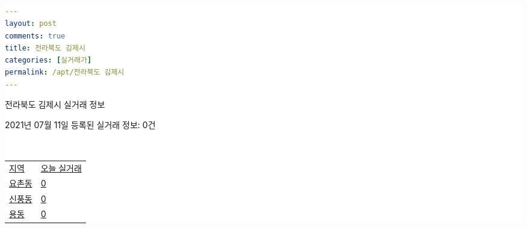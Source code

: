 ```yaml
---
layout: post
comments: true
title: 전라북도 김제시
categories: [실거래가]
permalink: /apt/전라북도 김제시
---
```


전라북도 김제시 실거래 정보

2021년 07월 11일 등록된 실거래 정보: 0건

<script type="text/javascript">
  google.charts.load('current', {'packages':['corechart']});
  google.charts.setOnLoadCallback(drawChart);

  function drawChart() {
    var data = google.visualization.arrayToDataTable([['거래일', '매매', '전월세', '전매'], ['20-07', 30, 41, 4], ['20-08', 43, 48, 4], ['20-09', 45, 48, 4], ['20-10', 39, 43, 7], ['20-11', 57, 49, 12], ['20-12', 60, 44, 15], ['21-01', 48, 37, 8], ['21-02', 52, 34, 5], ['21-03', 75, 57, 0], ['21-04', 57, 40, 0], ['21-05', 36, 39, 0], ['21-06', 33, 44, 0], ['21-07', 4, 5, 0]]);

    var options = {
      title: '최근 1년간 유형별 거래량 추이',
      legend: { position: 'bottom' }
    };

    var chart = new google.visualization.LineChart(document.getElementById('columnchart_material'));
    chart.draw(data, (options));
  }
</script>

<div id="columnchart_material" style="width: 95%; margin-left: -35px"></div>
<br>
<table class="sortable">
  <tr>
    <td><a href="#">지역</a></td>
    <td><a href="#">오늘 실거래</a></td>
  </tr>

  
  <tr class="item">
    <td><a href="전라북도 김제시 요촌동">요촌동</a></td>
    <td><a href="전라북도 김제시 요촌동">0</a></td>
  </tr>
    

  <tr class="item">
    <td><a href="전라북도 김제시 신풍동">신풍동</a></td>
    <td><a href="전라북도 김제시 신풍동">0</a></td>
  </tr>
    

  <tr class="item">
    <td><a href="전라북도 김제시 용동">용동</a></td>
    <td><a href="전라북도 김제시 용동">0</a></td>
  </tr>
    